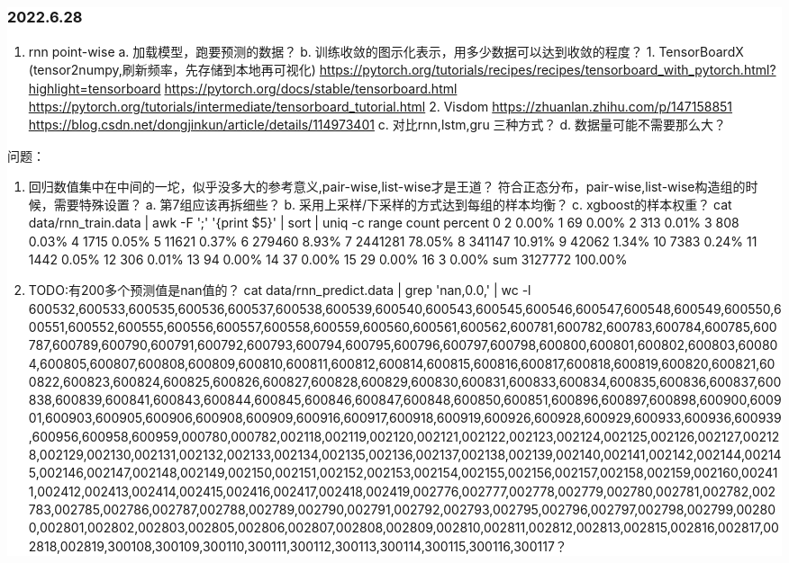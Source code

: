 ### 2022.6.28
1. rnn point-wise
    a. 加载模型，跑要预测的数据？
    b. 训练收敛的图示化表示，用多少数据可以达到收敛的程度？
        1. TensorBoardX (tensor2numpy,刷新频率，先存储到本地再可视化)
            https://pytorch.org/tutorials/recipes/recipes/tensorboard_with_pytorch.html?highlight=tensorboard
            https://pytorch.org/docs/stable/tensorboard.html
            https://pytorch.org/tutorials/intermediate/tensorboard_tutorial.html
        2. Visdom 
            https://zhuanlan.zhihu.com/p/147158851
            https://blog.csdn.net/dongjinkun/article/details/114973401
    c. 对比rnn,lstm,gru 三种方式？
    d. 数据量可能不需要那么大？

问题：
1. 回归数值集中在中间的一坨，似乎没多大的参考意义,pair-wise,list-wise才是王道？
符合正态分布，pair-wise,list-wise构造组的时候，需要特殊设置？ 
a. 第7组应该再拆细些？
b. 采用上采样/下采样的方式达到每组的样本均衡？
c. xgboost的样本权重？
cat data/rnn_train.data | awk -F ';' '{print $5}' | sort | uniq -c
range	count	percent
0	2	0.00%
1	69	0.00%
2	313	0.01%
3	808	0.03%
4	1715	0.05%
5	11621	0.37%
6	279460	8.93%
7	2441281	78.05%
8	341147	10.91%
9	42062	1.34%
10	7383	0.24%
11	1442	0.05%
12	306	0.01%
13	94	0.00%
14	37	0.00%
15	29	0.00%
16	3	0.00%
sum	3127772	100.00%

2. TODO:有200多个预测值是nan值的？
cat data/rnn_predict.data | grep 'nan,0.0,' | wc -l
600532,600533,600535,600536,600537,600538,600539,600540,600543,600545,600546,600547,600548,600549,600550,600551,600552,600555,600556,600557,600558,600559,600560,600561,600562,600781,600782,600783,600784,600785,600787,600789,600790,600791,600792,600793,600794,600795,600796,600797,600798,600800,600801,600802,600803,600804,600805,600807,600808,600809,600810,600811,600812,600814,600815,600816,600817,600818,600819,600820,600821,600822,600823,600824,600825,600826,600827,600828,600829,600830,600831,600833,600834,600835,600836,600837,600838,600839,600841,600843,600844,600845,600846,600847,600848,600850,600851,600896,600897,600898,600900,600901,600903,600905,600906,600908,600909,600916,600917,600918,600919,600926,600928,600929,600933,600936,600939,600956,600958,600959,000780,000782,002118,002119,002120,002121,002122,002123,002124,002125,002126,002127,002128,002129,002130,002131,002132,002133,002134,002135,002136,002137,002138,002139,002140,002141,002142,002144,002145,002146,002147,002148,002149,002150,002151,002152,002153,002154,002155,002156,002157,002158,002159,002160,002411,002412,002413,002414,002415,002416,002417,002418,002419,002776,002777,002778,002779,002780,002781,002782,002783,002785,002786,002787,002788,002789,002790,002791,002792,002793,002795,002796,002797,002798,002799,002800,002801,002802,002803,002805,002806,002807,002808,002809,002810,002811,002812,002813,002815,002816,002817,002818,002819,300108,300109,300110,300111,300112,300113,300114,300115,300116,300117？
